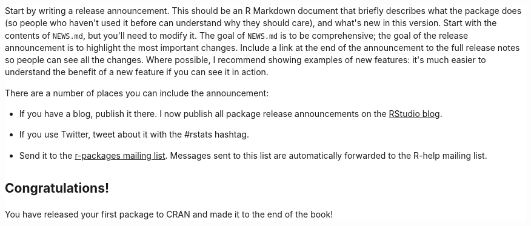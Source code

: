 Start by writing a release announcement. This should be an R Markdown document that briefly describes what the package does (so people who haven't used it before can understand why they should care), and what's new in this version. Start with the contents of `NEWS.md`, but you'll need to modify it. The goal of `NEWS.md` is to be comprehensive; the goal of the release announcement is to highlight the most important changes. Include a link at the end of the announcement to the full release notes so people can see all the changes. Where possible, I recommend showing examples of new features: it's much easier to understand the benefit of a new feature if you can see it in action. 

There are a number of places you can include the announcement:

* If you have a blog, publish it there. I now publish all package release
  announcements on the [RStudio blog](https://blog.rstudio.org/author/hadleywickham/).

* If you use Twitter, tweet about it with the #rstats hashtag.

* Send it to the 
  [r-packages mailing list](https://stat.ethz.ch/mailman/listinfo/r-packages).
  Messages sent to this list are automatically forwarded to the R-help mailing 
  list.

## Congratulations!

You have released your first package to CRAN and made it to the end of the book! 
